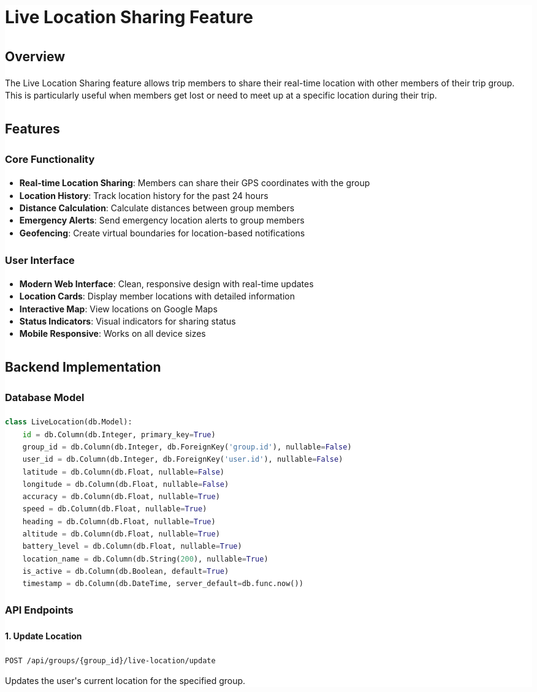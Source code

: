 # Live Location Sharing Feature

## Overview

The Live Location Sharing feature allows trip members to share their real-time location with other members of their trip group. This is particularly useful when members get lost or need to meet up at a specific location during their trip.

## Features

### Core Functionality
- **Real-time Location Sharing**: Members can share their GPS coordinates with the group
- **Location History**: Track location history for the past 24 hours
- **Distance Calculation**: Calculate distances between group members
- **Emergency Alerts**: Send emergency location alerts to group members
- **Geofencing**: Create virtual boundaries for location-based notifications

### User Interface
- **Modern Web Interface**: Clean, responsive design with real-time updates
- **Location Cards**: Display member locations with detailed information
- **Interactive Map**: View locations on Google Maps
- **Status Indicators**: Visual indicators for sharing status
- **Mobile Responsive**: Works on all device sizes

## Backend Implementation

### Database Model
```python
class LiveLocation(db.Model):
    id = db.Column(db.Integer, primary_key=True)
    group_id = db.Column(db.Integer, db.ForeignKey('group.id'), nullable=False)
    user_id = db.Column(db.Integer, db.ForeignKey('user.id'), nullable=False)
    latitude = db.Column(db.Float, nullable=False)
    longitude = db.Column(db.Float, nullable=False)
    accuracy = db.Column(db.Float, nullable=True)
    speed = db.Column(db.Float, nullable=True)
    heading = db.Column(db.Float, nullable=True)
    altitude = db.Column(db.Float, nullable=True)
    battery_level = db.Column(db.Float, nullable=True)
    location_name = db.Column(db.String(200), nullable=True)
    is_active = db.Column(db.Boolean, default=True)
    timestamp = db.Column(db.DateTime, server_default=db.func.now())
```

### API Endpoints

#### 1. Update Location
```
POST /api/groups/{group_id}/live-location/update
```
Updates the user's current location for the specified group.
